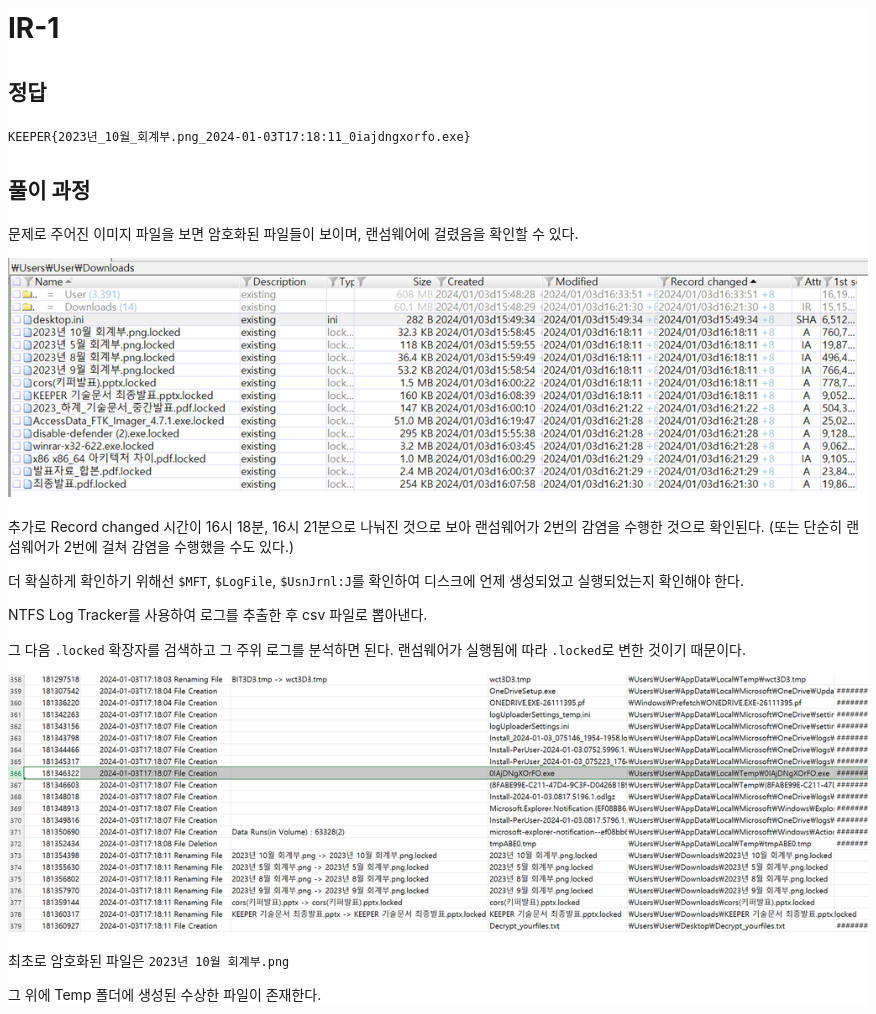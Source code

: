 # IR-1

## 정답

`KEEPER{2023년_10월_회계부.png_2024-01-03T17:18:11_0iajdngxorfo.exe}`

## 풀이 과정

문제로 주어진 이미지 파일을 보면 암호화된 파일들이 보이며, 랜섬웨어에 걸렸음을 확인할 수 있다.

![alt text](img/image.png)

추가로 Record changed 시간이 16시 18분, 16시 21분으로 나눠진 것으로 보아 랜섬웨어가 2번의 감염을 수행한 것으로 확인된다. (또는 단순히 랜섬웨어가 2번에 걸쳐 감염을 수행했을 수도 있다.)

더 확실하게 확인하기 위해선 `$MFT`, `$LogFile`, `$UsnJrnl:J`를 확인하여 디스크에 언제 생성되었고 실행되었는지 확인해야 한다.

NTFS Log Tracker를 사용하여 로그를 추출한 후 csv 파일로 뽑아낸다.

그 다음 `.locked` 확장자를 검색하고 그 주위 로그를 분석하면 된다. 랜섬웨어가 실행됨에 따라 `.locked`로 변한 것이기 때문이다.

![alt text](img/image-1.png)

최초로 암호화된 파일은 `2023년 10월 회계부.png`

그 위에 Temp 폴더에 생성된 수상한 파일이 존재한다.
